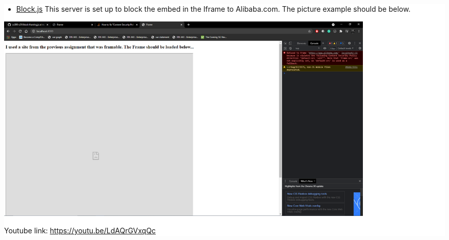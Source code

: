 * [Block.js](5.3/Block.js/) This server is set up to block the embed in the Iframe to Alibaba.com. The picture example should be below. 
<img src="5.3/Block.png" width="700">

Youtube link: https://youtu.be/LdAQrGVxqQc
